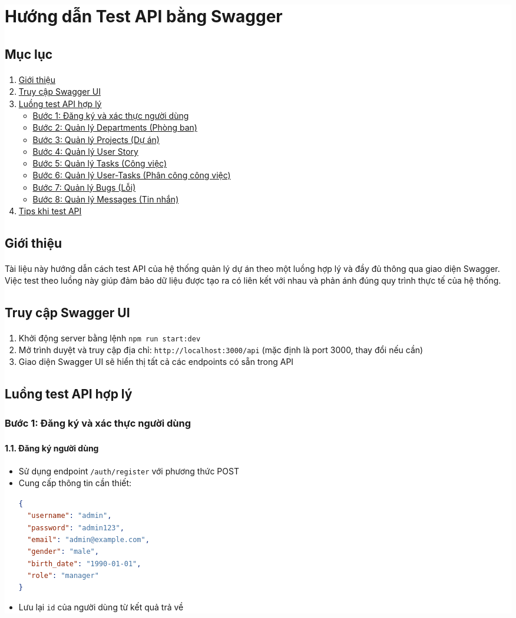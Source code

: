 # Hướng dẫn Test API bằng Swagger

## Mục lục
1. [Giới thiệu](#giới-thiệu)
2. [Truy cập Swagger UI](#truy-cập-swagger-ui)
3. [Luồng test API hợp lý](#luồng-test-api-hợp-lý)
   - [Bước 1: Đăng ký và xác thực người dùng](#bước-1-đăng-ký-và-xác-thực-người-dùng)
   - [Bước 2: Quản lý Departments (Phòng ban)](#bước-2-quản-lý-departments-phòng-ban)
   - [Bước 3: Quản lý Projects (Dự án)](#bước-3-quản-lý-projects-dự-án)
   - [Bước 4: Quản lý User Story](#bước-4-quản-lý-user-story)
   - [Bước 5: Quản lý Tasks (Công việc)](#bước-5-quản-lý-tasks-công-việc)
   - [Bước 6: Quản lý User-Tasks (Phân công công việc)](#bước-6-quản-lý-user-tasks-phân-công-công-việc)
   - [Bước 7: Quản lý Bugs (Lỗi)](#bước-7-quản-lý-bugs-lỗi)
   - [Bước 8: Quản lý Messages (Tin nhắn)](#bước-8-quản-lý-messages-tin-nhắn)
4. [Tips khi test API](#tips-khi-test-api)

## Giới thiệu

Tài liệu này hướng dẫn cách test API của hệ thống quản lý dự án theo một luồng hợp lý và đầy đủ thông qua giao diện Swagger. Việc test theo luồng này giúp đảm bảo dữ liệu được tạo ra có liên kết với nhau và phản ánh đúng quy trình thực tế của hệ thống.

## Truy cập Swagger UI

1. Khởi động server bằng lệnh `npm run start:dev`
2. Mở trình duyệt và truy cập địa chỉ: `http://localhost:3000/api` (mặc định là port 3000, thay đổi nếu cần)
3. Giao diện Swagger UI sẽ hiển thị tất cả các endpoints có sẵn trong API

## Luồng test API hợp lý

### Bước 1: Đăng ký và xác thực người dùng

#### 1.1. Đăng ký người dùng
- Sử dụng endpoint `/auth/register` với phương thức POST
- Cung cấp thông tin cần thiết:
  ```json
  {
    "username": "admin",
    "password": "admin123",
    "email": "admin@example.com",
    "gender": "male",
    "birth_date": "1990-01-01",
    "role": "manager"
  }
  ```
- Lưu lại `id` của người dùng từ kết quả trả về
